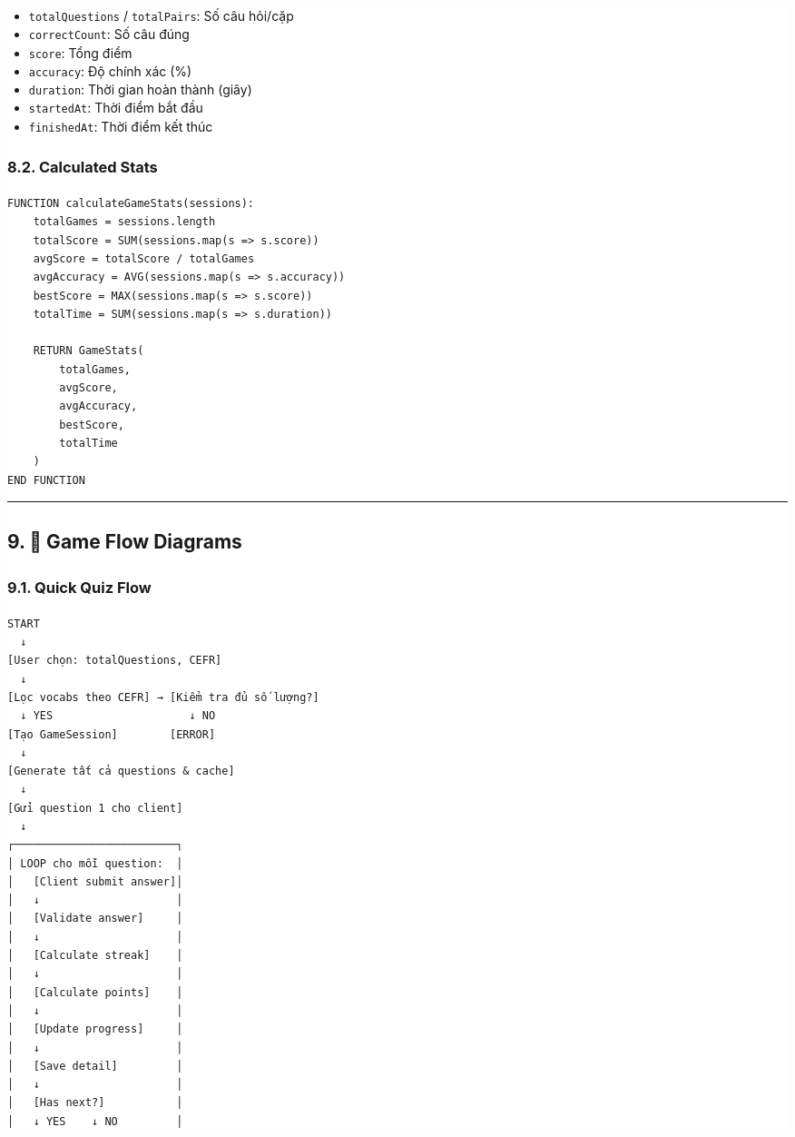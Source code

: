 -   `totalQuestions` / `totalPairs`: Số câu hỏi/cặp
-   `correctCount`: Số câu đúng
-   `score`: Tổng điểm
-   `accuracy`: Độ chính xác (%)
-   `duration`: Thời gian hoàn thành (giây)
-   `startedAt`: Thời điểm bắt đầu
-   `finishedAt`: Thời điểm kết thúc

### 8.2. Calculated Stats

```
FUNCTION calculateGameStats(sessions):
    totalGames = sessions.length
    totalScore = SUM(sessions.map(s => s.score))
    avgScore = totalScore / totalGames
    avgAccuracy = AVG(sessions.map(s => s.accuracy))
    bestScore = MAX(sessions.map(s => s.score))
    totalTime = SUM(sessions.map(s => s.duration))

    RETURN GameStats(
        totalGames,
        avgScore,
        avgAccuracy,
        bestScore,
        totalTime
    )
END FUNCTION
```

---

## 9. 🔄 Game Flow Diagrams

### 9.1. Quick Quiz Flow

```
START
  ↓
[User chọn: totalQuestions, CEFR]
  ↓
[Lọc vocabs theo CEFR] → [Kiểm tra đủ số lượng?]
  ↓ YES                     ↓ NO
[Tạo GameSession]        [ERROR]
  ↓
[Generate tất cả questions & cache]
  ↓
[Gửi question 1 cho client]
  ↓
┌─────────────────────────┐
│ LOOP cho mỗi question:  │
│   [Client submit answer]│
│   ↓                     │
│   [Validate answer]     │
│   ↓                     │
│   [Calculate streak]    │
│   ↓                     │
│   [Calculate points]    │
│   ↓                     │
│   [Update progress]     │
│   ↓                     │
│   [Save detail]         │
│   ↓                     │
│   [Has next?]           │
│   ↓ YES    ↓ NO         │
```